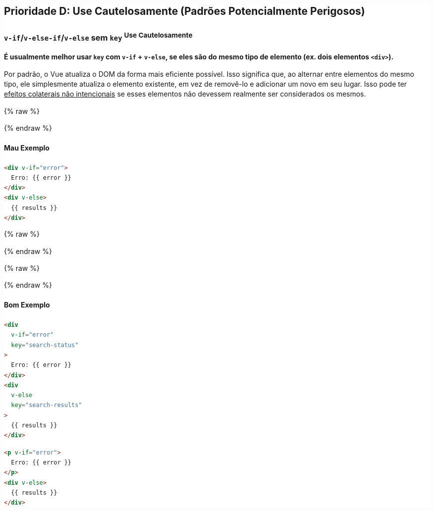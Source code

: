 ## Prioridade D: Use Cautelosamente (Padrões Potencialmente Perigosos)

### `v-if`/`v-else-if`/`v-else` sem `key` <sup data-p="d">Use Cautelosamente</sup>

**É usualmente melhor usar `key` com `v-if` + `v-else`, se eles são do mesmo tipo de elemento (ex. dois elementos `<div>`).**

Por padrão, o Vue atualiza o DOM da forma mais eficiente possível. Isso significa que, ao alternar entre elementos do mesmo tipo, ele simplesmente atualiza o elemento existente, em vez de removê-lo e adicionar um novo em seu lugar. Isso pode ter [efeitos colaterais não intencionais](https://codesandbox.io/s/github/vuejs/vuejs.org/tree/master/src/v2/examples/vue-20-priority-d-rules-unintended-consequences) se esses elementos não devessem realmente ser considerados os mesmos.

{% raw %}<div class="style-example example-bad">{% endraw %}
#### Mau Exemplo

``` html
<div v-if="error">
  Erro: {{ error }}
</div>
<div v-else>
  {{ results }}
</div>
```
{% raw %}</div>{% endraw %}

{% raw %}<div class="style-example example-good">{% endraw %}
#### Bom Exemplo

``` html
<div
  v-if="error"
  key="search-status"
>
  Erro: {{ error }}
</div>
<div
  v-else
  key="search-results"
>
  {{ results }}
</div>
```

``` html
<p v-if="error">
  Erro: {{ error }}
</p>
<div v-else>
  {{ results }}
</div>
```
